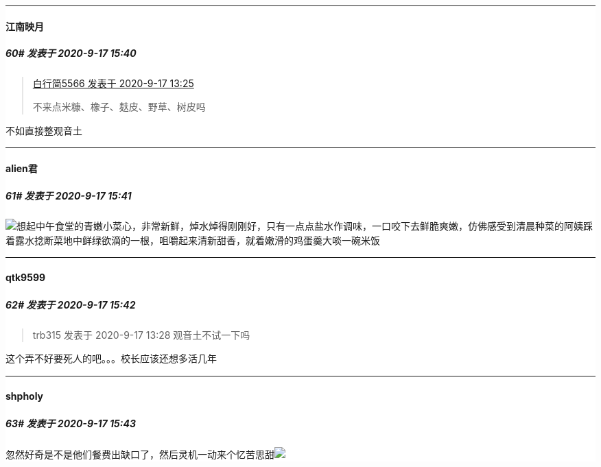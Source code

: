 





*****

####  江南映月  
##### 60#       发表于 2020-9-17 15:40



<blockquote><a href="httphttps://bbs.saraba1st.com/2b/forum.php?mod=redirect&amp;goto=findpost&amp;pid=48764582&amp;ptid=1960338" target="_blank">白行简5566 发表于 2020-9-17 13:25</a>

不来点米糠、橡子、麸皮、野草、树皮吗</blockquote>
不如直接整观音土







*****

####  alien君  
##### 61#       发表于 2020-9-17 15:41



<img src="https://static.saraba1st.com/image/smiley/face2017/077.png" referrerpolicy="no-referrer">想起中午食堂的青嫩小菜心，非常新鲜，焯水焯得刚刚好，只有一点点盐水作调味，一口咬下去鲜脆爽嫩，仿佛感受到清晨种菜的阿姨踩着露水捻断菜地中鲜绿欲滴的一根，咀嚼起来清新甜香，就着嫩滑的鸡蛋羹大啖一碗米饭







*****

####  qtk9599  
##### 62#       发表于 2020-9-17 15:42



<blockquote>trb315 发表于 2020-9-17 13:28
观音土不试一下吗</blockquote>
这个弄不好要死人的吧。。。校长应该还想多活几年







*****

####  shpholy  
##### 63#       发表于 2020-9-17 15:43




忽然好奇是不是他们餐费出缺口了，然后灵机一动来个忆苦思甜<img src="https://static.saraba1st.com/image/smiley/face2017/047.png" referrerpolicy="no-referrer">
